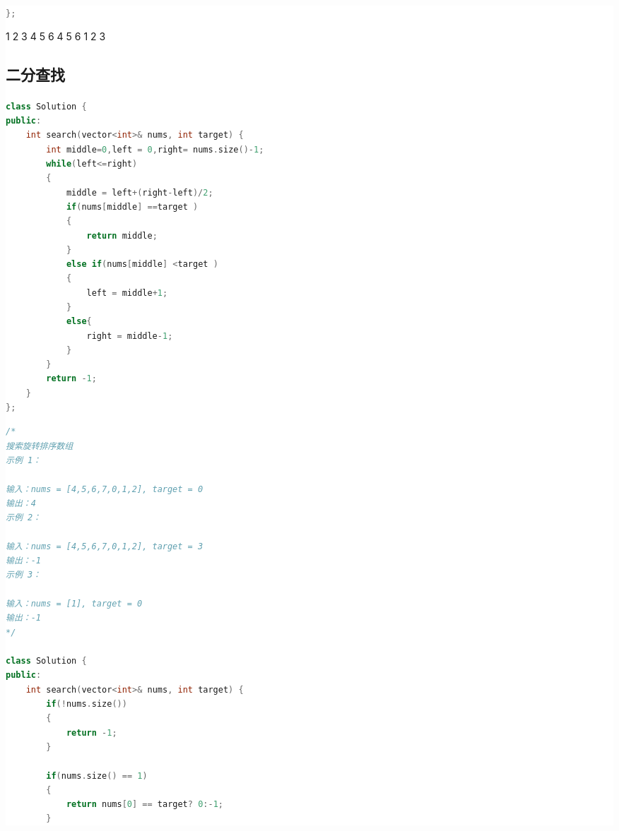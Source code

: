 ```c++
};
```

1 2 3  4 5 6
4 5 6  1 2 3

## 二分查找

```c++
class Solution {
public:
    int search(vector<int>& nums, int target) {
        int middle=0,left = 0,right= nums.size()-1;
        while(left<=right)
        {
            middle = left+(right-left)/2;
            if(nums[middle] ==target )
            {
                return middle;
            }
            else if(nums[middle] <target )
            {
                left = middle+1;
            }
            else{
                right = middle-1;
            }
        }
        return -1;
    }
};


```

```c++
/*
搜索旋转排序数组
示例 1：

输入：nums = [4,5,6,7,0,1,2], target = 0
输出：4
示例 2：

输入：nums = [4,5,6,7,0,1,2], target = 3
输出：-1
示例 3：

输入：nums = [1], target = 0
输出：-1
*/

class Solution {
public:
    int search(vector<int>& nums, int target) {
        if(!nums.size())
        {
            return -1;
        }

        if(nums.size() == 1)
        {
            return nums[0] == target? 0:-1;
        }
```
